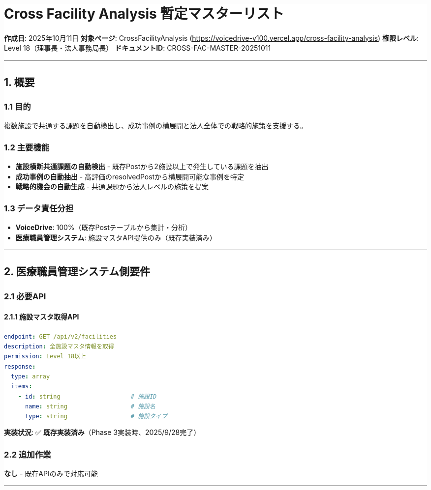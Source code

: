 # Cross Facility Analysis 暫定マスターリスト

**作成日**: 2025年10月11日
**対象ページ**: CrossFacilityAnalysis (https://voicedrive-v100.vercel.app/cross-facility-analysis)
**権限レベル**: Level 18（理事長・法人事務局長）
**ドキュメントID**: CROSS-FAC-MASTER-20251011

---

## 1. 概要

### 1.1 目的
複数施設で共通する課題を自動検出し、成功事例の横展開と法人全体での戦略的施策を支援する。

### 1.2 主要機能
- **施設横断共通課題の自動検出** - 既存Postから2施設以上で発生している課題を抽出
- **成功事例の自動抽出** - 高評価のresolvedPostから横展開可能な事例を特定
- **戦略的機会の自動生成** - 共通課題から法人レベルの施策を提案

### 1.3 データ責任分担
- **VoiceDrive**: 100%（既存Postテーブルから集計・分析）
- **医療職員管理システム**: 施設マスタAPI提供のみ（既存実装済み）

---

## 2. 医療職員管理システム側要件

### 2.1 必要API

#### 2.1.1 施設マスタ取得API
```yaml
endpoint: GET /api/v2/facilities
description: 全施設マスタ情報を取得
permission: Level 18以上
response:
  type: array
  items:
    - id: string                    # 施設ID
      name: string                  # 施設名
      type: string                  # 施設タイプ
```

**実装状況**: ✅ **既存実装済み**（Phase 3実装時、2025/9/28完了）

### 2.2 追加作業
**なし** - 既存APIのみで対応可能

---

